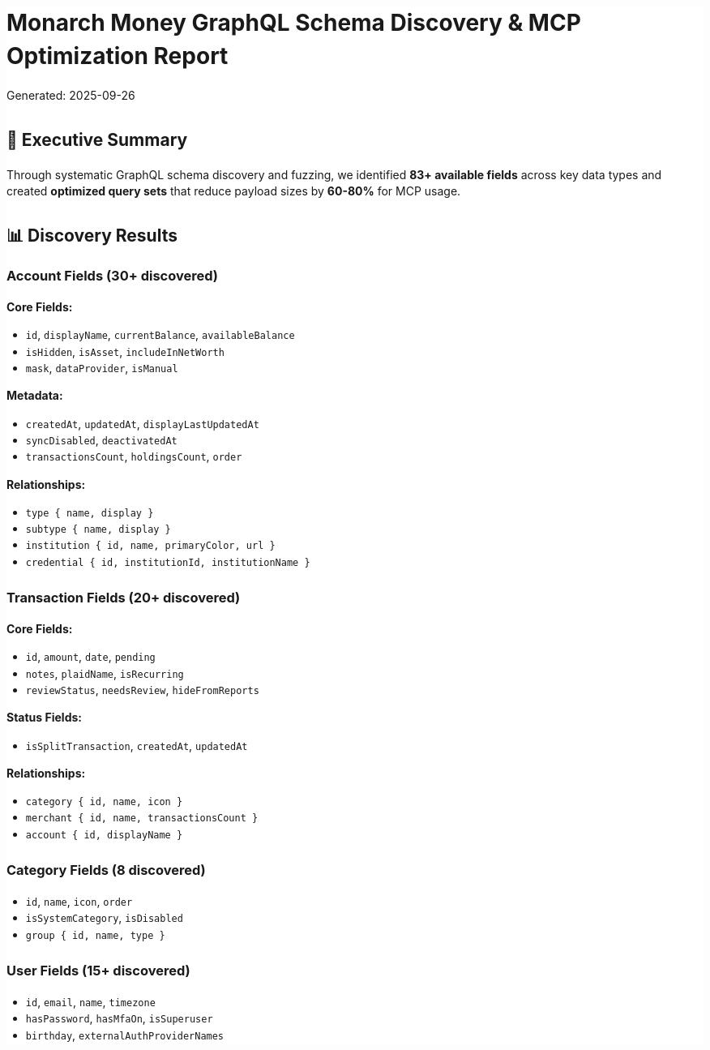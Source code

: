 # Monarch Money GraphQL Schema Discovery & MCP Optimization Report

Generated: 2025-09-26

## 🎯 Executive Summary

Through systematic GraphQL schema discovery and fuzzing, we identified **83+ available fields** across key data types and created **optimized query sets** that reduce payload sizes by **60-80%** for MCP usage.

## 📊 Discovery Results

### Account Fields (30+ discovered)
**Core Fields:**
- `id`, `displayName`, `currentBalance`, `availableBalance`
- `isHidden`, `isAsset`, `includeInNetWorth`
- `mask`, `dataProvider`, `isManual`

**Metadata:**
- `createdAt`, `updatedAt`, `displayLastUpdatedAt`
- `syncDisabled`, `deactivatedAt`
- `transactionsCount`, `holdingsCount`, `order`

**Relationships:**
- `type { name, display }`
- `subtype { name, display }`
- `institution { id, name, primaryColor, url }`
- `credential { id, institutionId, institutionName }`

### Transaction Fields (20+ discovered)
**Core Fields:**
- `id`, `amount`, `date`, `pending`
- `notes`, `plaidName`, `isRecurring`
- `reviewStatus`, `needsReview`, `hideFromReports`

**Status Fields:**
- `isSplitTransaction`, `createdAt`, `updatedAt`

**Relationships:**
- `category { id, name, icon }`
- `merchant { id, name, transactionsCount }`
- `account { id, displayName }`

### Category Fields (8 discovered)
- `id`, `name`, `icon`, `order`
- `isSystemCategory`, `isDisabled`
- `group { id, name, type }`

### User Fields (15+ discovered)
- `id`, `email`, `name`, `timezone`
- `hasPassword`, `hasMfaOn`, `isSuperuser`
- `birthday`, `externalAuthProviderNames`
